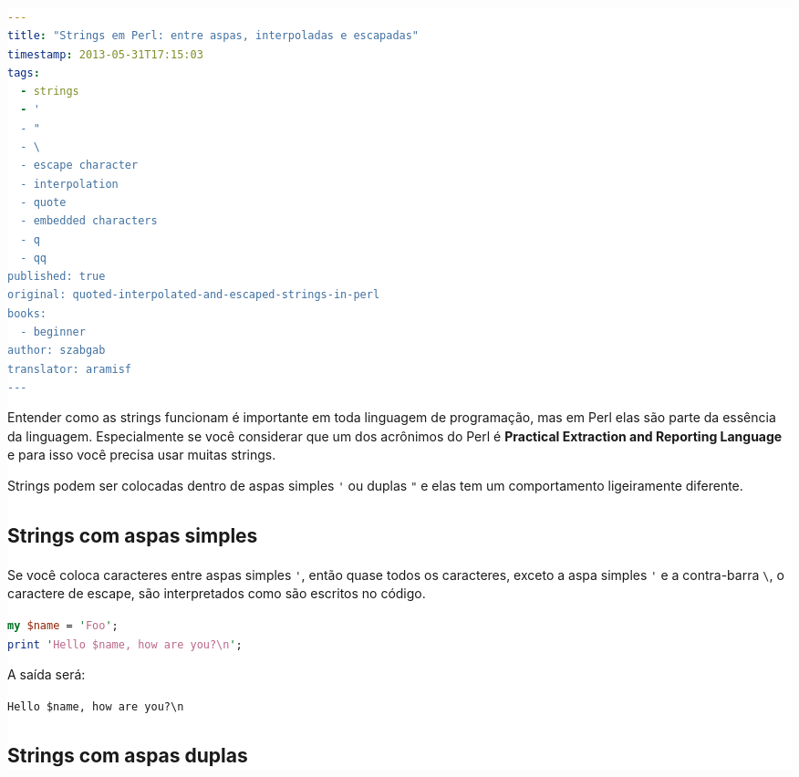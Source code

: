 ```yaml
---
title: "Strings em Perl: entre aspas, interpoladas e escapadas"
timestamp: 2013-05-31T17:15:03
tags:
  - strings
  - '
  - "
  - \
  - escape character
  - interpolation
  - quote
  - embedded characters
  - q
  - qq
published: true
original: quoted-interpolated-and-escaped-strings-in-perl
books:
  - beginner
author: szabgab
translator: aramisf
---
```



Entender como as strings funcionam é importante em toda linguagem de
programação, mas em Perl elas são parte da essência da linguagem.
Especialmente se você considerar que um dos acrônimos do Perl é <b>Practical
Extraction and Reporting Language</b> e para isso você precisa usar muitas
strings.


Strings podem ser colocadas dentro de aspas simples `'` ou duplas
`"` e elas tem um comportamento ligeiramente diferente.

## Strings com aspas simples

Se você coloca caracteres entre aspas simples `'`, então quase todos os
caracteres, exceto a aspa simples `'` e a contra-barra `\`, o
caractere de escape, são interpretados como são escritos no código.

```perl
my $name = 'Foo';
print 'Hello $name, how are you?\n';
```

A saída será:

```
Hello $name, how are you?\n
```

## Strings com aspas duplas

